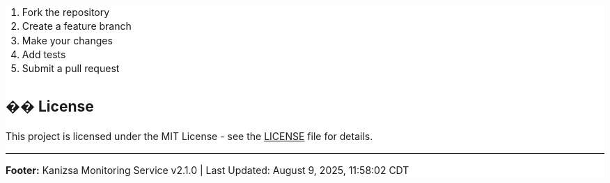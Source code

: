 1. Fork the repository
2. Create a feature branch
3. Make your changes
4. Add tests
5. Submit a pull request

## �� **License**

This project is licensed under the MIT License - see the [LICENSE](LICENSE) file for details.

---

**Footer:** Kanizsa Monitoring Service v2.1.0 | Last Updated: August 9, 2025, 11:58:02 CDT
